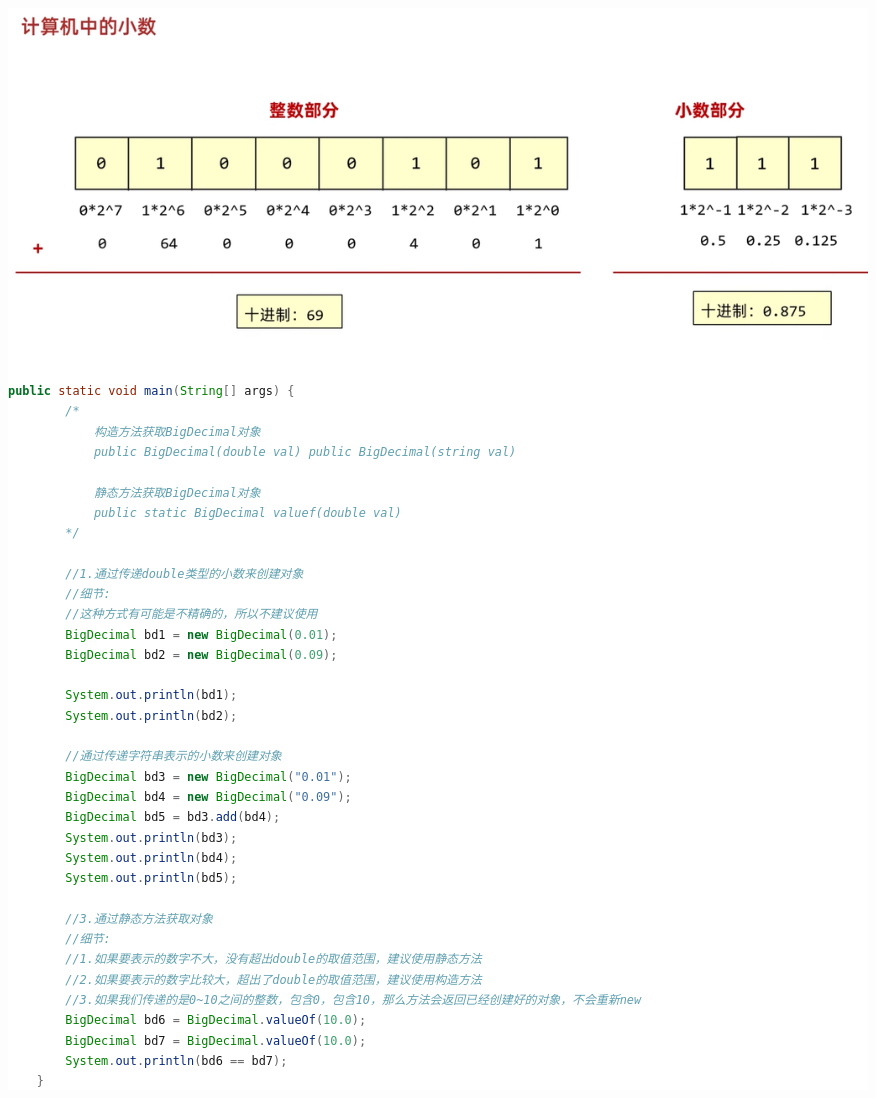 ![image-20240121230307978](JAVA_BASIC.assets/image-20240121230307978.png)

```java
public static void main(String[] args) {
        /*
            构造方法获取BigDecimal对象
            public BigDecimal(double val) public BigDecimal(string val)

            静态方法获取BigDecimal对象
            public static BigDecimal valuef(double val)
        */

        //1.通过传递double类型的小数来创建对象
        //细节:
        //这种方式有可能是不精确的，所以不建议使用
        BigDecimal bd1 = new BigDecimal(0.01);
        BigDecimal bd2 = new BigDecimal(0.09);

        System.out.println(bd1);
        System.out.println(bd2);

        //通过传递字符串表示的小数来创建对象
        BigDecimal bd3 = new BigDecimal("0.01");
        BigDecimal bd4 = new BigDecimal("0.09");
        BigDecimal bd5 = bd3.add(bd4);
        System.out.println(bd3);
        System.out.println(bd4);
        System.out.println(bd5);

        //3.通过静态方法获取对象
        //细节:
        //1.如果要表示的数字不大，没有超出double的取值范围，建议使用静态方法
        //2.如果要表示的数字比较大，超出了double的取值范围，建议使用构造方法
        //3.如果我们传递的是0~10之间的整数，包含0，包含10，那么方法会返回已经创建好的对象，不会重新new
        BigDecimal bd6 = BigDecimal.valueOf(10.0);
        BigDecimal bd7 = BigDecimal.valueOf(10.0);
        System.out.println(bd6 == bd7);
    }
```
